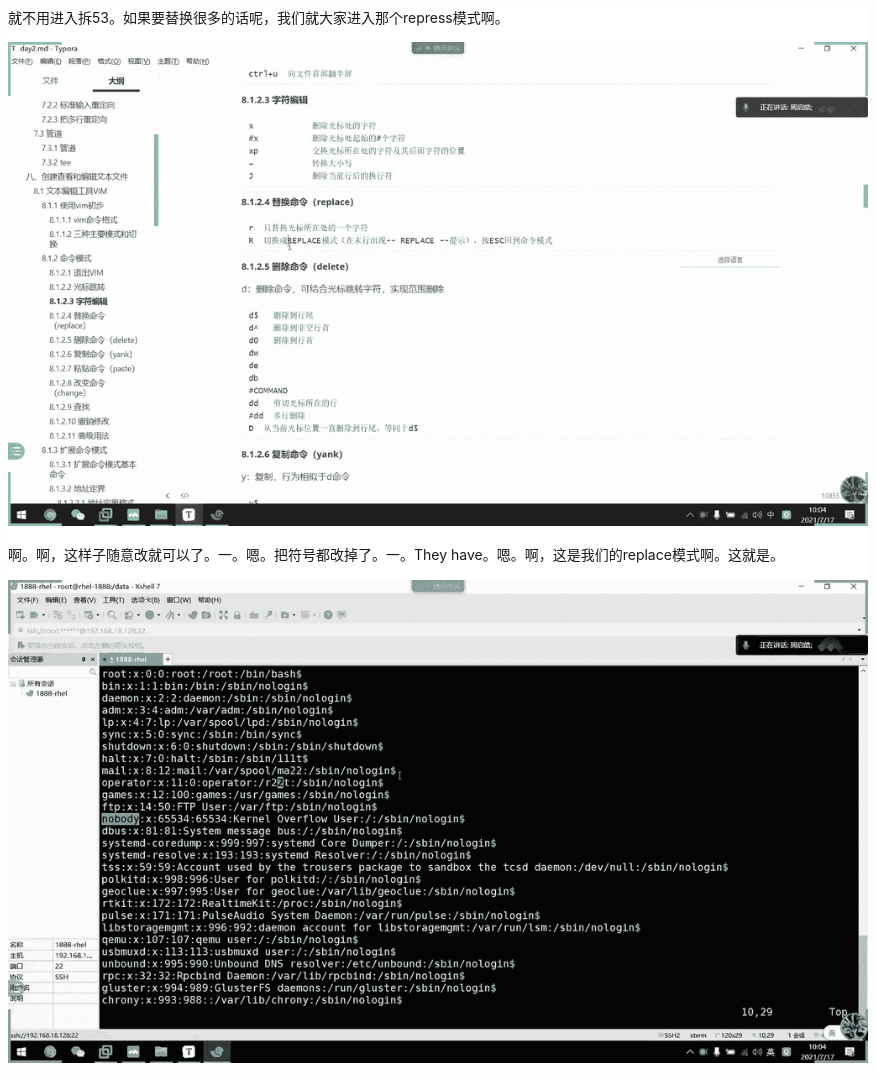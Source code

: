 就不用进入拆53。如果要替换很多的话呢，我们就大家进入那个repress模式啊。

![](img/8a587aaf58a1207a51f240e940baa55e_111.png)

啊。啊，这样子随意改就可以了。一。嗯。把符号都改掉了。一。They have。嗯。啊，这是我们的replace模式啊。这就是。



![](img/8a587aaf58a1207a51f240e940baa55e_113.png)
